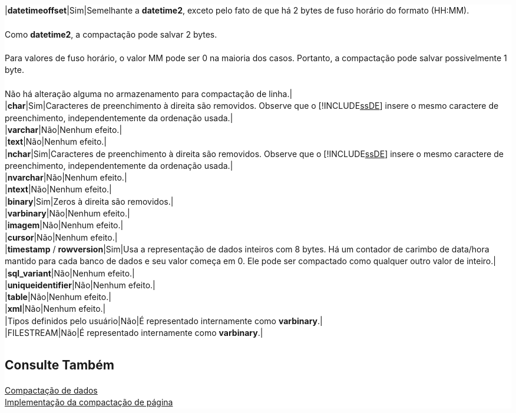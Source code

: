 |**datetimeoffset**|Sim|Semelhante a **datetime2**, exceto pelo fato de que há 2 bytes de fuso horário do formato (HH:MM).<br /><br /> Como **datetime2**, a compactação pode salvar 2 bytes.<br /><br /> Para valores de fuso horário, o valor MM pode ser 0 na maioria dos casos. Portanto, a compactação pode salvar possivelmente 1 byte.<br /><br /> Não há alteração alguma no armazenamento para compactação de linha.|  
|**char**|Sim|Caracteres de preenchimento à direita são removidos. Observe que o [!INCLUDE[ssDE](../../includes/ssde-md.md)] insere o mesmo caractere de preenchimento, independentemente da ordenação usada.|  
|**varchar**|Não|Nenhum efeito.|  
|**text**|Não|Nenhum efeito.|  
|**nchar**|Sim|Caracteres de preenchimento à direita são removidos. Observe que o [!INCLUDE[ssDE](../../includes/ssde-md.md)] insere o mesmo caractere de preenchimento, independentemente da ordenação usada.|  
|**nvarchar**|Não|Nenhum efeito.|  
|**ntext**|Não|Nenhum efeito.|  
|**binary**|Sim|Zeros à direita são removidos.|  
|**varbinary**|Não|Nenhum efeito.|  
|**imagem**|Não|Nenhum efeito.|  
|**cursor**|Não|Nenhum efeito.|  
|**timestamp** / **rowversion**|Sim|Usa a representação de dados inteiros com 8 bytes. Há um contador de carimbo de data/hora mantido para cada banco de dados e seu valor começa em 0. Ele pode ser compactado como qualquer outro valor de inteiro.|  
|**sql_variant**|Não|Nenhum efeito.|  
|**uniqueidentifier**|Não|Nenhum efeito.|  
|**table**|Não|Nenhum efeito.|  
|**xml**|Não|Nenhum efeito.|  
|Tipos definidos pelo usuário|Não|É representado internamente como **varbinary**.|  
|FILESTREAM|Não|É representado internamente como **varbinary**.|  
  
## <a name="see-also"></a>Consulte Também  
 [Compactação de dados](../../relational-databases/data-compression/data-compression.md)   
 [Implementação da compactação de página](../../relational-databases/data-compression/page-compression-implementation.md)  
  
  
